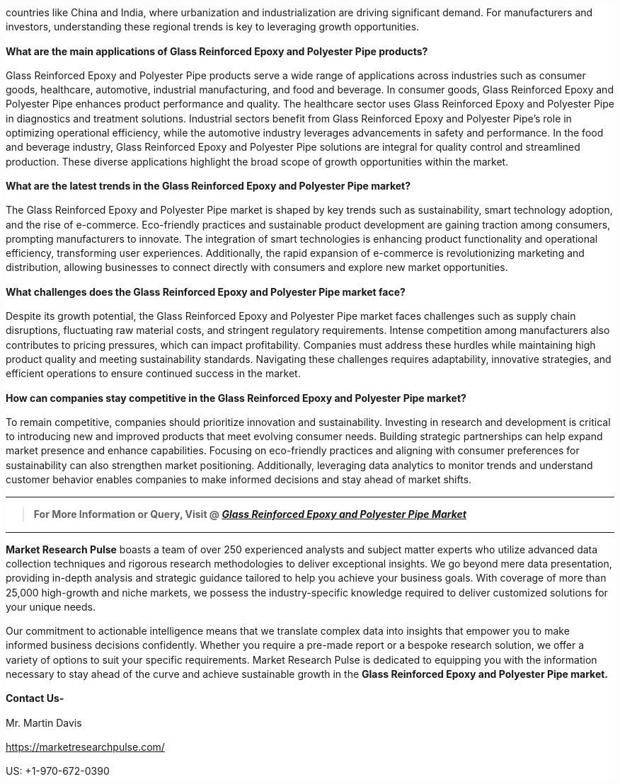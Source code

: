 countries like China and India, where urbanization and industrialization are driving significant demand. For manufacturers and investors, understanding these regional trends is key to leveraging growth opportunities.</p><p><strong>What are the main applications of Glass Reinforced Epoxy and Polyester Pipe products?</strong></p><p>Glass Reinforced Epoxy and Polyester Pipe products serve a wide range of applications across industries such as consumer goods, healthcare, automotive, industrial manufacturing, and food and beverage. In consumer goods, Glass Reinforced Epoxy and Polyester Pipe enhances product performance and quality. The healthcare sector uses Glass Reinforced Epoxy and Polyester Pipe in diagnostics and treatment solutions. Industrial sectors benefit from Glass Reinforced Epoxy and Polyester Pipe&rsquo;s role in optimizing operational efficiency, while the automotive industry leverages advancements in safety and performance. In the food and beverage industry, Glass Reinforced Epoxy and Polyester Pipe solutions are integral for quality control and streamlined production. These diverse applications highlight the broad scope of growth opportunities within the market.</p><p><strong>What are the latest trends in the Glass Reinforced Epoxy and Polyester Pipe market?</strong></p><p>The Glass Reinforced Epoxy and Polyester Pipe market is shaped by key trends such as sustainability, smart technology adoption, and the rise of e-commerce. Eco-friendly practices and sustainable product development are gaining traction among consumers, prompting manufacturers to innovate. The integration of smart technologies is enhancing product functionality and operational efficiency, transforming user experiences. Additionally, the rapid expansion of e-commerce is revolutionizing marketing and distribution, allowing businesses to connect directly with consumers and explore new market opportunities.</p><p><strong>What challenges does the Glass Reinforced Epoxy and Polyester Pipe market face?</strong></p><p>Despite its growth potential, the Glass Reinforced Epoxy and Polyester Pipe market faces challenges such as supply chain disruptions, fluctuating raw material costs, and stringent regulatory requirements. Intense competition among manufacturers also contributes to pricing pressures, which can impact profitability. Companies must address these hurdles while maintaining high product quality and meeting sustainability standards. Navigating these challenges requires adaptability, innovative strategies, and efficient operations to ensure continued success in the market.</p><p><strong>How can companies stay competitive in the Glass Reinforced Epoxy and Polyester Pipe market?</strong></p><p>To remain competitive, companies should prioritize innovation and sustainability. Investing in research and development is critical to introducing new and improved products that meet evolving consumer needs. Building strategic partnerships can help expand market presence and enhance capabilities. Focusing on eco-friendly practices and aligning with consumer preferences for sustainability can also strengthen market positioning. Additionally, leveraging data analytics to monitor trends and understand customer behavior enables companies to make informed decisions and stay ahead of market shifts.</p><hr /><blockquote><p><strong>For More Information or Query, Visit @&nbsp;<em><a href="https://marketresearchpulse.com/report/38374/glass-reinforced-epoxy-and-polyester-pipe-market?utm_source=Linkedin&utm_medium=027">Glass Reinforced Epoxy and Polyester Pipe Market</a></em></strong></p></blockquote><hr /><p><strong>Market Research Pulse</strong> boasts a team of over 250 experienced analysts and subject matter experts who utilize advanced data collection techniques and rigorous research methodologies to deliver exceptional insights. We go beyond mere data presentation, providing in-depth analysis and strategic guidance tailored to help you achieve your business goals. With coverage of more than 25,000 high-growth and niche markets, we possess the industry-specific knowledge required to deliver customized solutions for your unique needs.</p><p>Our commitment to actionable intelligence means that we translate complex data into insights that empower you to make informed business decisions confidently. Whether you require a pre-made report or a bespoke research solution, we offer a variety of options to suit your specific requirements. Market Research Pulse is dedicated to equipping you with the information necessary to stay ahead of the curve and achieve sustainable growth in the <strong>Glass Reinforced Epoxy and Polyester Pipe market.</strong></p><p><strong>Contact Us-</strong></p><p>Mr. Martin Davis</p><p>https://marketresearchpulse.com/</p><p>US: +1-970-672-0390</p>